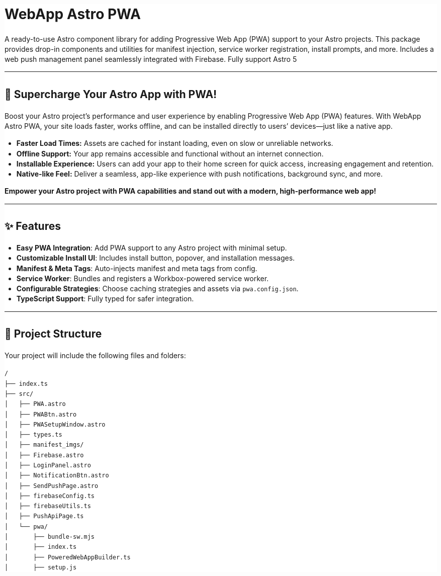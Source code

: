 # WebApp Astro PWA


A ready-to-use Astro component library for adding Progressive Web App (PWA) support to your Astro projects. This package provides drop-in components and utilities for manifest injection, service worker registration, install prompts, and more. Includes a web push management panel seamlessly integrated with Firebase. Fully support Astro 5

---

## 🚦 Supercharge Your Astro App with PWA!

Boost your Astro project’s performance and user experience by enabling Progressive Web App (PWA) features. With WebApp Astro PWA, your site loads faster, works offline, and can be installed directly to users’ devices—just like a native app.

- **Faster Load Times:** Assets are cached for instant loading, even on slow or unreliable networks.
- **Offline Support:** Your app remains accessible and functional without an internet connection.
- **Installable Experience:** Users can add your app to their home screen for quick access, increasing engagement and retention.
- **Native-like Feel:** Deliver a seamless, app-like experience with push notifications, background sync, and more.

**Empower your Astro project with PWA capabilities and stand out with a modern, high-performance web app!**

---

## ✨ Features

- **Easy PWA Integration**: Add PWA support to any Astro project with minimal setup.
- **Customizable Install UI**: Includes install button, popover, and installation messages.
- **Manifest & Meta Tags**: Auto-injects manifest and meta tags from config.
- **Service Worker**: Bundles and registers a Workbox-powered service worker.
- **Configurable Strategies**: Choose caching strategies and assets via `pwa.config.json`.
- **TypeScript Support**: Fully typed for safer integration.

---

## 🚀 Project Structure

Your project will include the following files and folders:

```text
/
├── index.ts
├── src/
│   ├── PWA.astro
│   ├── PWABtn.astro
│   ├── PWASetupWindow.astro
│   ├── types.ts
│   ├── manifest_imgs/
│   ├── Firebase.astro
│   ├── LoginPanel.astro
│   ├── NotificationBtn.astro
│   ├── SendPushPage.astro
│   ├── firebaseConfig.ts
│   ├── firebaseUtils.ts
│   ├── PushApiPage.ts
│   └── pwa/
│       ├── bundle-sw.mjs
│       ├── index.ts
│       ├── PoweredWebAppBuilder.ts
│       ├── setup.js
```